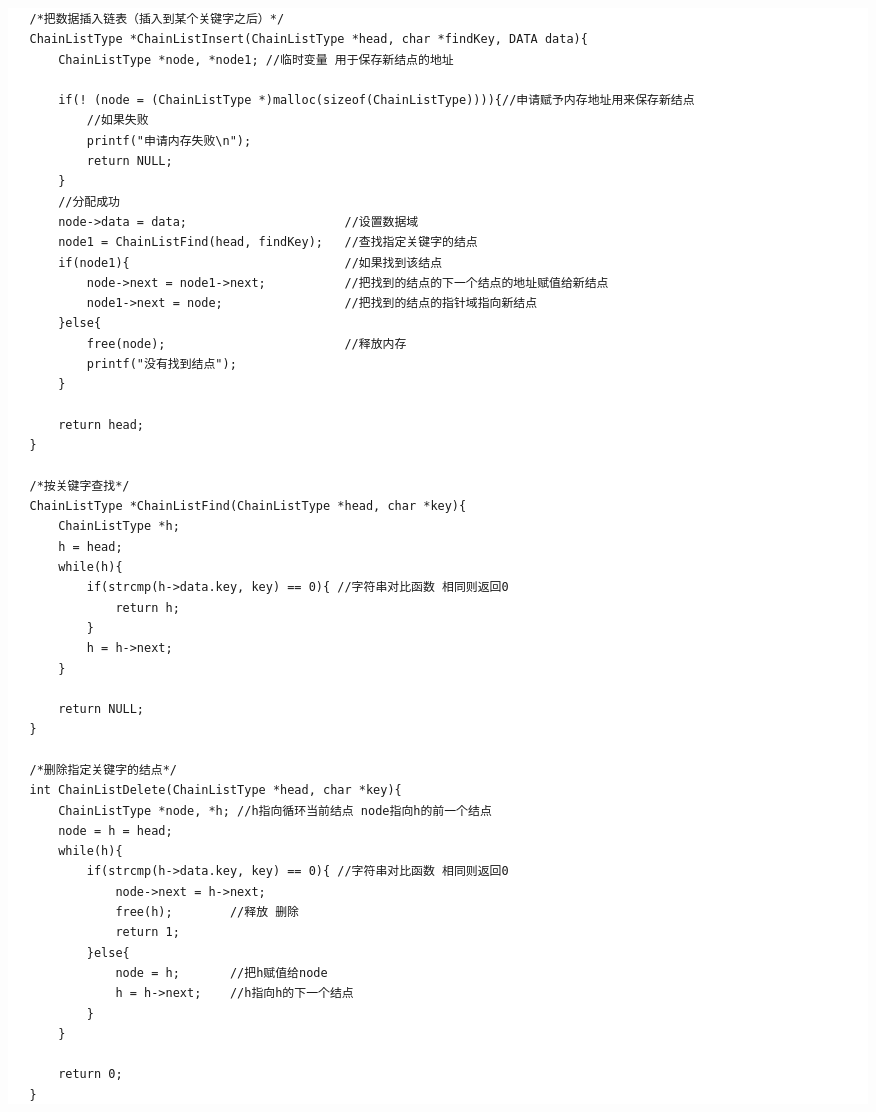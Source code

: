        /*把数据插入链表（插入到某个关键字之后）*/
       ChainListType *ChainListInsert(ChainListType *head, char *findKey, DATA data){
           ChainListType *node, *node1; //临时变量 用于保存新结点的地址
       
           if(! (node = (ChainListType *)malloc(sizeof(ChainListType)))){//申请赋予内存地址用来保存新结点
               //如果失败
               printf("申请内存失败\n");
               return NULL;
           }
           //分配成功
           node->data = data;                      //设置数据域
           node1 = ChainListFind(head, findKey);   //查找指定关键字的结点
           if(node1){                              //如果找到该结点
               node->next = node1->next;           //把找到的结点的下一个结点的地址赋值给新结点
               node1->next = node;                 //把找到的结点的指针域指向新结点
           }else{
               free(node);                         //释放内存
               printf("没有找到结点");
           }
       
           return head;
       }
       
       /*按关键字查找*/
       ChainListType *ChainListFind(ChainListType *head, char *key){
           ChainListType *h;
           h = head;
           while(h){
               if(strcmp(h->data.key, key) == 0){ //字符串对比函数 相同则返回0
                   return h;
               }
               h = h->next;
           }
       
           return NULL;
       }
       
       /*删除指定关键字的结点*/
       int ChainListDelete(ChainListType *head, char *key){
           ChainListType *node, *h; //h指向循环当前结点 node指向h的前一个结点
           node = h = head;
           while(h){
               if(strcmp(h->data.key, key) == 0){ //字符串对比函数 相同则返回0
                   node->next = h->next;
                   free(h);        //释放 删除
                   return 1;
               }else{
                   node = h;       //把h赋值给node
                   h = h->next;    //h指向h的下一个结点
               }
           }
       
           return 0;
       }
       